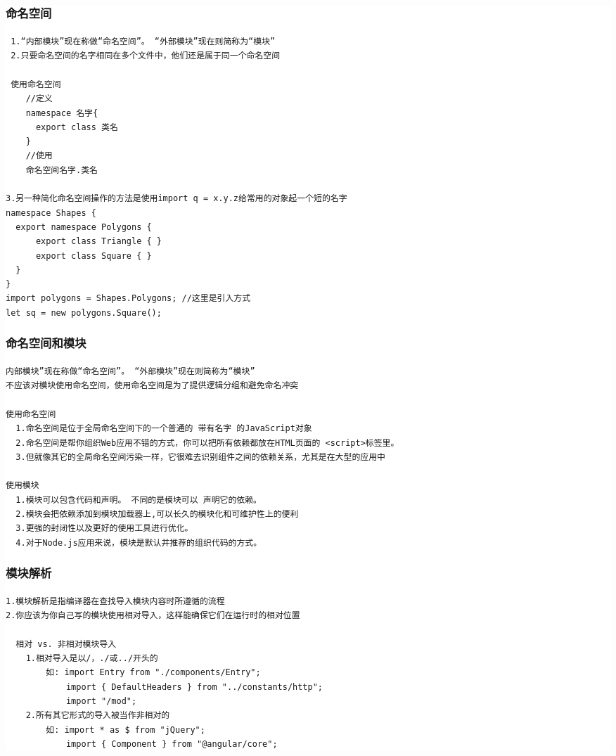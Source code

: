 ### 命名空间

```
 1.“内部模块”现在称做“命名空间”。 “外部模块”现在则简称为“模块”
 2.只要命名空间的名字相同在多个文件中，他们还是属于同一个命名空间

 使用命名空间
    //定义
    namespace 名字{
      export class 类名
    }
    //使用
    命名空间名字.类名

3.另一种简化命名空间操作的方法是使用import q = x.y.z给常用的对象起一个短的名字
namespace Shapes {
  export namespace Polygons {
      export class Triangle { }
      export class Square { }
  }
}
import polygons = Shapes.Polygons; //这里是引入方式
let sq = new polygons.Square();

```

### 命名空间和模块

```
内部模块”现在称做“命名空间”。 “外部模块”现在则简称为“模块”
不应该对模块使用命名空间，使用命名空间是为了提供逻辑分组和避免命名冲突

使用命名空间
  1.命名空间是位于全局命名空间下的一个普通的 带有名字 的JavaScript对象
  2.命名空间是帮你组织Web应用不错的方式，你可以把所有依赖都放在HTML页面的 <script>标签里。
  3.但就像其它的全局命名空间污染一样，它很难去识别组件之间的依赖关系，尤其是在大型的应用中

使用模块
  1.模块可以包含代码和声明。 不同的是模块可以 声明它的依赖。
  2.模块会把依赖添加到模块加载器上,可以长久的模块化和可维护性上的便利
  3.更强的封闭性以及更好的使用工具进行优化。
  4.对于Node.js应用来说，模块是默认并推荐的组织代码的方式。
```

### 模块解析

```
1.模块解析是指编译器在查找导入模块内容时所遵循的流程
2.你应该为你自己写的模块使用相对导入，这样能确保它们在运行时的相对位置

  相对 vs. 非相对模块导入
    1.相对导入是以/，./或../开头的
        如: import Entry from "./components/Entry";
            import { DefaultHeaders } from "../constants/http";
            import "/mod";
    2.所有其它形式的导入被当作非相对的
        如: import * as $ from "jQuery";
            import { Component } from "@angular/core";
```
